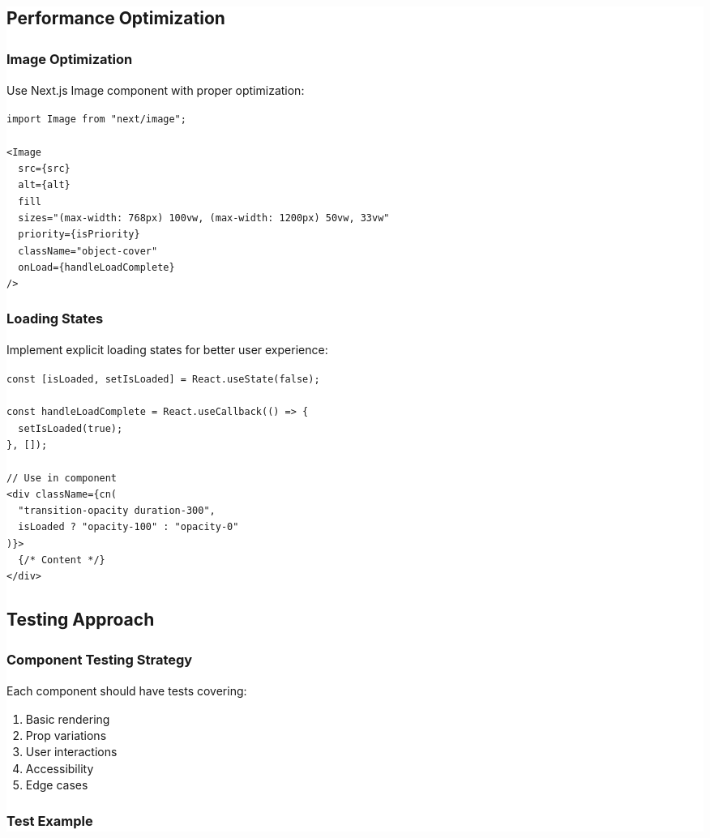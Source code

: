 ## Performance Optimization

### Image Optimization

Use Next.js Image component with proper optimization:

```tsx
import Image from "next/image";

<Image
  src={src}
  alt={alt}
  fill
  sizes="(max-width: 768px) 100vw, (max-width: 1200px) 50vw, 33vw"
  priority={isPriority}
  className="object-cover"
  onLoad={handleLoadComplete}
/>
```

### Loading States

Implement explicit loading states for better user experience:

```tsx
const [isLoaded, setIsLoaded] = React.useState(false);

const handleLoadComplete = React.useCallback(() => {
  setIsLoaded(true);
}, []);

// Use in component
<div className={cn(
  "transition-opacity duration-300",
  isLoaded ? "opacity-100" : "opacity-0"
)}>
  {/* Content */}
</div>
```

## Testing Approach

### Component Testing Strategy

Each component should have tests covering:

1. Basic rendering
2. Prop variations
3. User interactions
4. Accessibility
5. Edge cases

### Test Example
